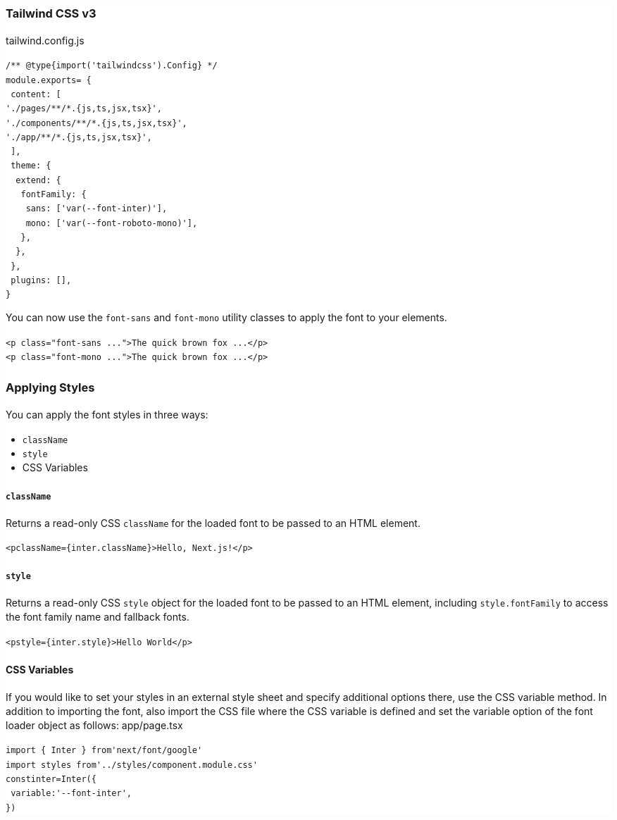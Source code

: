### Tailwind CSS v3
tailwind.config.js
```
/** @type{import('tailwindcss').Config} */
module.exports= {
 content: [
'./pages/**/*.{js,ts,jsx,tsx}',
'./components/**/*.{js,ts,jsx,tsx}',
'./app/**/*.{js,ts,jsx,tsx}',
 ],
 theme: {
  extend: {
   fontFamily: {
    sans: ['var(--font-inter)'],
    mono: ['var(--font-roboto-mono)'],
   },
  },
 },
 plugins: [],
}
```

You can now use the `font-sans` and `font-mono` utility classes to apply the font to your elements.
```
<p class="font-sans ...">The quick brown fox ...</p>
<p class="font-mono ...">The quick brown fox ...</p>

```

### Applying Styles
You can apply the font styles in three ways:
  * `className`
  * `style`
  * CSS Variables


#### `className`
Returns a read-only CSS `className` for the loaded font to be passed to an HTML element.
```
<pclassName={inter.className}>Hello, Next.js!</p>
```

#### `style`
Returns a read-only CSS `style` object for the loaded font to be passed to an HTML element, including `style.fontFamily` to access the font family name and fallback fonts.
```
<pstyle={inter.style}>Hello World</p>
```

#### CSS Variables
If you would like to set your styles in an external style sheet and specify additional options there, use the CSS variable method.
In addition to importing the font, also import the CSS file where the CSS variable is defined and set the variable option of the font loader object as follows:
app/page.tsx
```
import { Inter } from'next/font/google'
import styles from'../styles/component.module.css'
constinter=Inter({
 variable:'--font-inter',
})
```
